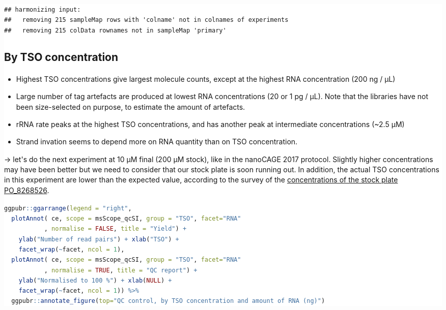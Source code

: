 ```
## harmonizing input:
##   removing 215 sampleMap rows with 'colname' not in colnames of experiments
##   removing 215 colData rownames not in sampleMap 'primary'
```


## By TSO concentration

 - Highest TSO concentrations give largest molecule counts, except at the
   highest RNA concentration (200 ng / µL)
   
 - Large number of tag artefacts are produced at lowest RNA concentrations
   (20 or 1 pg / µL).  Note that the libraries have not been size-selected
   on purpose, to estimate the amount of artefacts.
   
 - rRNA rate peaks at the highest TSO concentrations, and has another peak
   at intermediate concentrations (~2.5 µM)

 - Strand invation seems to depend more on RNA quantity than on TSO concentration.
 
 -> let's do the next experiment at 10 µM final (200 µM stock), like in the
    nanoCAGE 2017 protocol.  Slightly higher concentrations may have been
    better but we need to consider that our stock plate is soon running out.
    In addition, the actual TSO concentrations in this experiment are lower
    than the expected value, according to the survey of the
    [concentrations of the stock plate PO_8268526](TSO_concentration_check2.md).


```r
ggpubr::ggarrange(legend = "right",
  plotAnnot( ce, scope = msScope_qcSI, group = "TSO", facet="RNA"
           , normalise = FALSE, title = "Yield") +
    ylab("Number of read pairs") + xlab("TSO") +
    facet_wrap(~facet, ncol = 1),
  plotAnnot( ce, scope = msScope_qcSI, group = "TSO", facet="RNA"
           , normalise = TRUE, title = "QC report") +
    ylab("Normalised to 100 %") + xlab(NULL) +
    facet_wrap(~facet, ncol = 1)) %>%
  ggpubr::annotate_figure(top="QC control, by TSO concentration and amount of RNA (ng)")
```
